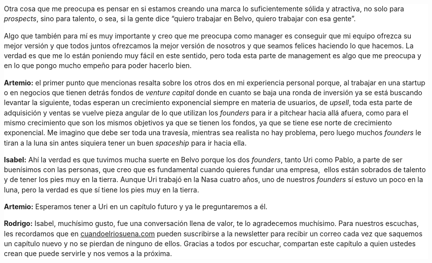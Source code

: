 Otra cosa que me preocupa es pensar en si estamos creando una marca lo suficientemente sólida y atractiva, no solo para *prospects*, sino para talento, o sea, si la gente dice “quiero trabajar en Belvo, quiero trabajar con esa gente”.

Algo que también para mí es muy importante y creo que me preocupa como manager es conseguir que mi equipo ofrezca su mejor versión y que todos juntos ofrezcamos la mejor versión de nosotros y que seamos felices haciendo lo que hacemos. La verdad es que me lo están poniendo muy fácil en este sentido, pero toda esta parte de management es algo que me preocupa y en lo que pongo mucho empeño para poder hacerlo bien.

**Artemio:** el primer punto que mencionas resalta sobre los otros dos en mi experiencia personal porque, al trabajar en una startup o en negocios que tienen detrás fondos de *venture* *capital* donde en cuanto se baja una ronda de inversión ya se está buscando levantar la siguiente, todas esperan un crecimiento exponencial siempre en materia de usuarios, de *upsell*, toda esta parte de adquisición y ventas se vuelve pieza angular de lo que utilizan los *founders* para ir a pitchear hacia allá afuera, como para el mismo crecimiento que son los mismos objetivos ya que se tienen los fondos, ya que se tiene ese norte de crecimiento exponencial. Me imagino que debe ser toda una travesía, mientras sea realista no hay problema, pero luego muchos *founders* le tiran a la luna sin antes siquiera tener un buen *spaceship* para ir hacia ella.

**Isabel:** Ahí la verdad es que tuvimos mucha suerte en Belvo porque los dos *founders*, tanto Uri como Pablo, a parte de ser buenísimos con las personas, que creo que es fundamental cuando quieres fundar una empresa,  ellos están sobrados de talento y de tener los pies muy en la tierra. Aunque Uri trabajó en la Nasa cuatro años, uno de nuestros *founders* sí estuvo un poco en la luna, pero la verdad es que sí tiene los pies muy en la tierra.

**Artemio:** Esperamos tener a Uri en un capítulo futuro y ya le preguntaremos a él.

**Rodrigo:** Isabel, muchísimo gusto, fue una conversación llena de valor, te lo agradecemos muchísimo. Para nuestros escuchas, les recordamos que en [cuandoelriosuena.com](http://cuandoelriosuena.com/) pueden suscribirse a la newsletter para recibir un correo cada vez que saquemos un capítulo nuevo y no se pierdan de ninguno de ellos. Gracias a todos por escuchar, compartan este capítulo a quien ustedes crean que puede servirle y nos vemos a la próxima.